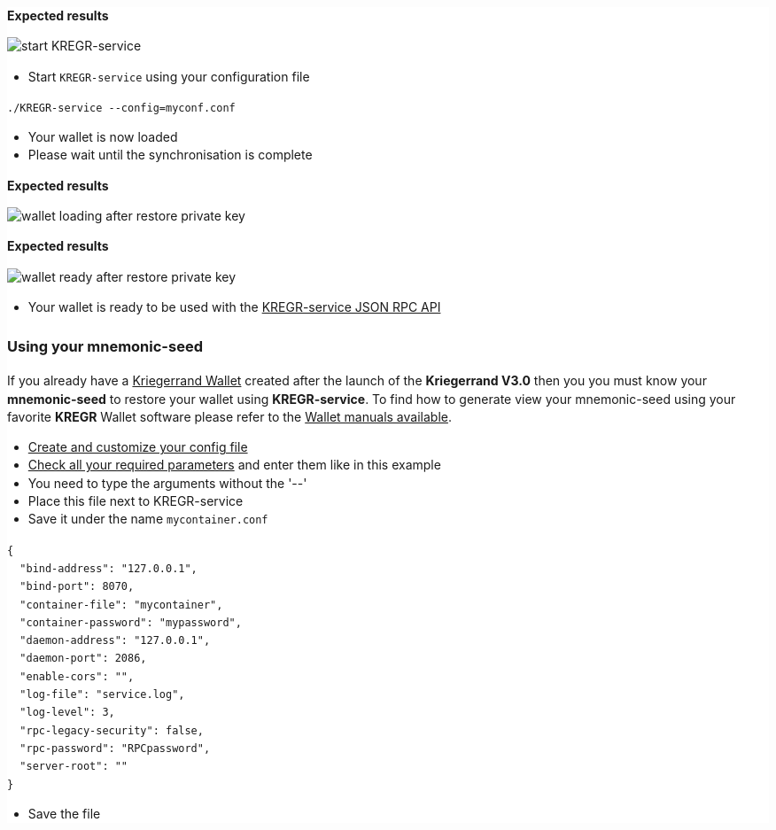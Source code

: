 **Expected results**

![start KREGR-service](images/bloc-service/restore-using-private-keys.png)


* Start `KREGR-service` using your configuration file

```
./KREGR-service --config=myconf.conf
```

* Your wallet is now loaded
* Please wait until the synchronisation is complete

**Expected results**

![wallet loading after restore private key](images/bloc-service/wallet-loading-after-restore-private-key.png)

**Expected results**

![wallet ready after restore private key](images/bloc-service/wallet-ready-after-restore-prviate-keys.png)

* Your wallet is ready to be used with the [KREGR-service JSON RPC API](bloc-service-json-api.md)


### Using your mnemonic-seed

If you already have a [Kriegerrand Wallet](../wallets/Making-a-Wallet.md) created after the launch of the **Kriegerrand V3.0** then you you must know your **mnemonic-seed** to restore your wallet using **KREGR-service**. To find how to generate view your mnemonic-seed using your favorite **KREGR** Wallet software please refer to the [Wallet manuals available](../wallets/Making-a-Wallet.md).

* [Create and customize your config file](#create-and-customize-your-config-file)
* [Check all your required parameters](https://bloc-developer.com/api_bloc-service/cli_arguments?lang=english) and enter them like in this example
* You need to type the arguments without the '--'
* Place this file next to KREGR-service
* Save it under the name `mycontainer.conf`

```
{
  "bind-address": "127.0.0.1",
  "bind-port": 8070,
  "container-file": "mycontainer",
  "container-password": "mypassword",
  "daemon-address": "127.0.0.1",
  "daemon-port": 2086,
  "enable-cors": "",
  "log-file": "service.log",
  "log-level": 3,
  "rpc-legacy-security": false,
  "rpc-password": "RPCpassword",
  "server-root": ""
}
```
* Save the file
